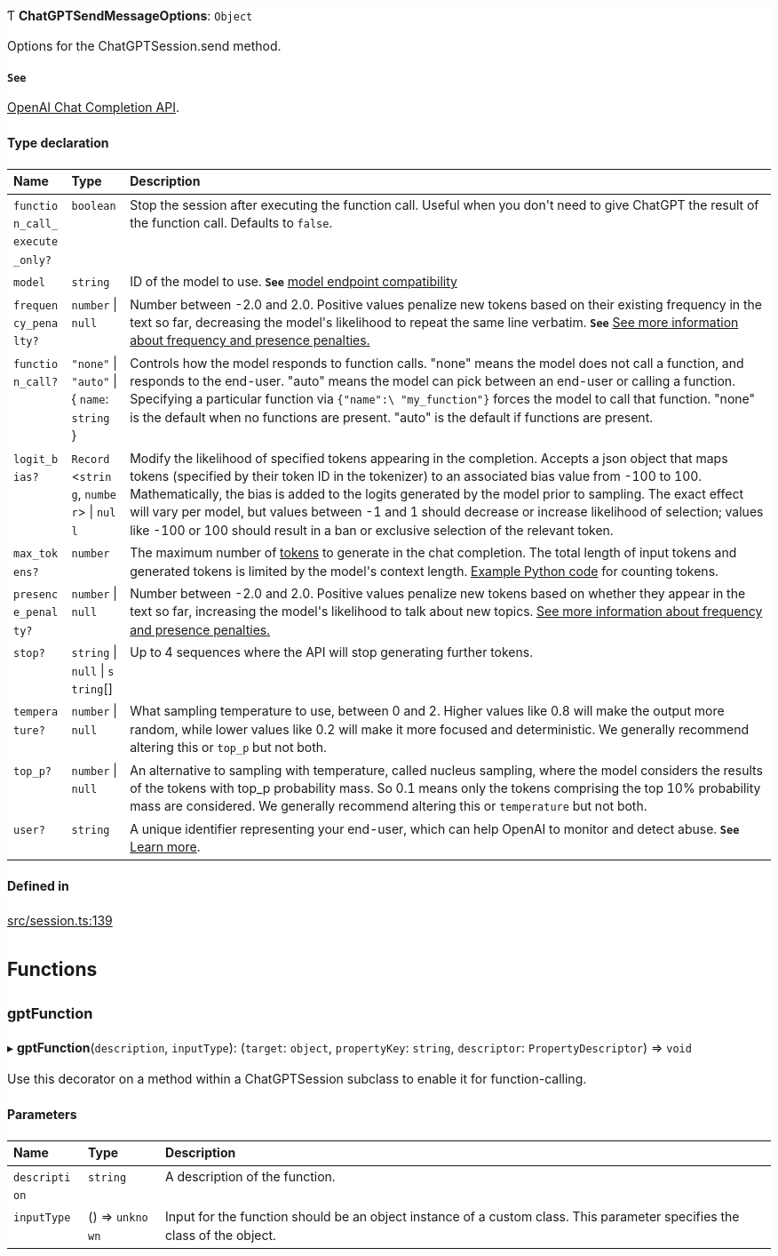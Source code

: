 Ƭ **ChatGPTSendMessageOptions**: `Object`

Options for the ChatGPTSession.send method.

**`See`**

[OpenAI Chat Completion API](https://platform.openai.com/docs/api-reference/chat/create).

#### Type declaration

| Name | Type | Description |
| :------ | :------ | :------ |
| `function_call_execute_only?` | `boolean` | Stop the session after executing the function call. Useful when you don't need to give ChatGPT the result of the function call. Defaults to `false`. |
| `model` | `string` | ID of the model to use. **`See`** [model endpoint compatibility](https://platform.openai.com/docs/models/overview) |
| `frequency_penalty?` | `number` \| ``null`` | Number between -2.0 and 2.0. Positive values penalize new tokens based on their existing frequency in the text so far, decreasing the model's likelihood to repeat the same line verbatim. **`See`** [See more information about frequency and presence penalties.](https://platform.openai.com/docs/api-reference/parameter-details) |
| `function_call?` | ``"none"`` \| ``"auto"`` \| { `name`: `string`  } | Controls how the model responds to function calls. "none" means the model does not call a function, and responds to the end-user. "auto" means the model can pick between an end-user or calling a function. Specifying a particular function via `{"name":\ "my_function"}` forces the model to call that function. "none" is the default when no functions are present. "auto" is the default if functions are present. |
| `logit_bias?` | `Record`<`string`, `number`\> \| ``null`` | Modify the likelihood of specified tokens appearing in the completion. Accepts a json object that maps tokens (specified by their token ID in the tokenizer) to an associated bias value from -100 to 100. Mathematically, the bias is added to the logits generated by the model prior to sampling. The exact effect will vary per model, but values between -1 and 1 should decrease or increase likelihood of selection; values like -100 or 100 should result in a ban or exclusive selection of the relevant token. |
| `max_tokens?` | `number` | The maximum number of [tokens](/tokenizer) to generate in the chat completion. The total length of input tokens and generated tokens is limited by the model's context length. [Example Python code](https://github.com/openai/openai-cookbook/blob/main/examples/How_to_count_tokens_with_tiktoken.ipynb) for counting tokens. |
| `presence_penalty?` | `number` \| ``null`` | Number between -2.0 and 2.0. Positive values penalize new tokens based on whether they appear in the text so far, increasing the model's likelihood to talk about new topics. [See more information about frequency and presence penalties.](https://platform.openai.com/docs/api-reference/parameter-details) |
| `stop?` | `string` \| ``null`` \| `string`[] | Up to 4 sequences where the API will stop generating further tokens. |
| `temperature?` | `number` \| ``null`` | What sampling temperature to use, between 0 and 2. Higher values like 0.8 will make the output more random, while lower values like 0.2 will make it more focused and deterministic. We generally recommend altering this or `top_p` but not both. |
| `top_p?` | `number` \| ``null`` | An alternative to sampling with temperature, called nucleus sampling, where the model considers the results of the tokens with top_p probability mass. So 0.1 means only the tokens comprising the top 10% probability mass are considered. We generally recommend altering this or `temperature` but not both. |
| `user?` | `string` | A unique identifier representing your end-user, which can help OpenAI to monitor and detect abuse. **`See`** [Learn more](https://platform.openai.com/docs/guides/safety-best-practices). |

#### Defined in

[src/session.ts:139](https://github.com/atinylittleshell/function-gpt/blob/24758c8/src/session.ts#L139)

## Functions

### gptFunction

▸ **gptFunction**(`description`, `inputType`): (`target`: `object`, `propertyKey`: `string`, `descriptor`: `PropertyDescriptor`) => `void`

Use this decorator on a method within a ChatGPTSession subclass to enable it for function-calling.

#### Parameters

| Name | Type | Description |
| :------ | :------ | :------ |
| `description` | `string` | A description of the function. |
| `inputType` | () => `unknown` | Input for the function should be an object instance of a custom class. This parameter specifies the class of the object. |
